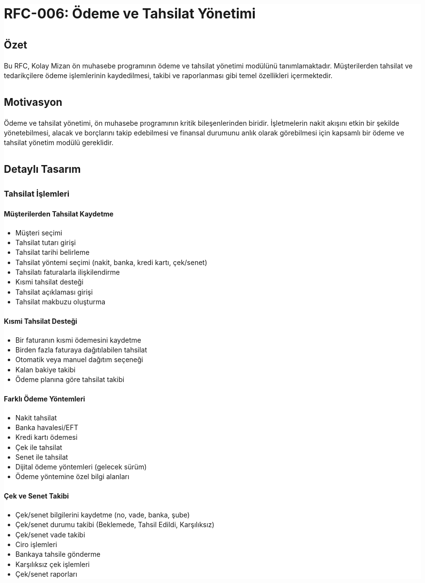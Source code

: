 # RFC-006: Ödeme ve Tahsilat Yönetimi

## Özet

Bu RFC, Kolay Mizan ön muhasebe programının ödeme ve tahsilat yönetimi modülünü tanımlamaktadır. Müşterilerden tahsilat ve tedarikçilere ödeme işlemlerinin kaydedilmesi, takibi ve raporlanması gibi temel özellikleri içermektedir.

## Motivasyon

Ödeme ve tahsilat yönetimi, ön muhasebe programının kritik bileşenlerinden biridir. İşletmelerin nakit akışını etkin bir şekilde yönetebilmesi, alacak ve borçlarını takip edebilmesi ve finansal durumunu anlık olarak görebilmesi için kapsamlı bir ödeme ve tahsilat yönetim modülü gereklidir.

## Detaylı Tasarım

### Tahsilat İşlemleri

#### Müşterilerden Tahsilat Kaydetme
- Müşteri seçimi
- Tahsilat tutarı girişi
- Tahsilat tarihi belirleme
- Tahsilat yöntemi seçimi (nakit, banka, kredi kartı, çek/senet)
- Tahsilatı faturalarla ilişkilendirme
- Kısmi tahsilat desteği
- Tahsilat açıklaması girişi
- Tahsilat makbuzu oluşturma

#### Kısmi Tahsilat Desteği
- Bir faturanın kısmi ödemesini kaydetme
- Birden fazla faturaya dağıtılabilen tahsilat
- Otomatik veya manuel dağıtım seçeneği
- Kalan bakiye takibi
- Ödeme planına göre tahsilat takibi

#### Farklı Ödeme Yöntemleri
- Nakit tahsilat
- Banka havalesi/EFT
- Kredi kartı ödemesi
- Çek ile tahsilat
- Senet ile tahsilat
- Dijital ödeme yöntemleri (gelecek sürüm)
- Ödeme yöntemine özel bilgi alanları

#### Çek ve Senet Takibi
- Çek/senet bilgilerini kaydetme (no, vade, banka, şube)
- Çek/senet durumu takibi (Beklemede, Tahsil Edildi, Karşılıksız)
- Çek/senet vade takibi
- Ciro işlemleri
- Bankaya tahsile gönderme
- Karşılıksız çek işlemleri
- Çek/senet raporları
